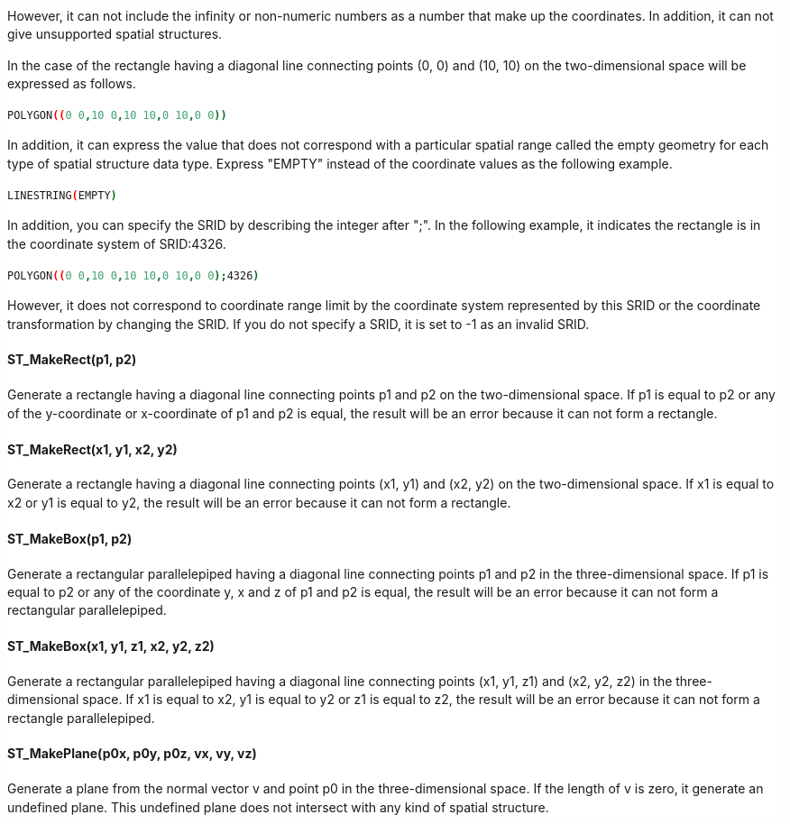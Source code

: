 However, it can not include the infinity or non-numeric numbers as a number that make up the coordinates. In addition, it can not give unsupported spatial structures.

In the case of the rectangle having a diagonal line connecting points (0, 0) and (10, 10) on the two-dimensional space will be expressed as follows.

``` sh
POLYGON((0 0,10 0,10 10,0 10,0 0))
```

In addition, it can express the value that does not correspond with a particular spatial range called the empty geometry for each type of spatial structure data type. Express "EMPTY" instead of the coordinate values as the following example.

``` sh
LINESTRING(EMPTY)
```

In addition, you can specify the SRID by describing the integer after ";". In the following example, it indicates the rectangle is in the coordinate system of SRID:4326.

``` sh
POLYGON((0 0,10 0,10 10,0 10,0 0);4326)
```

However, it does not correspond to coordinate range limit by the coordinate system represented by this SRID or the coordinate transformation by changing the SRID. If you do not specify a SRID, it is set to -1 as an invalid SRID.

#### ST\_MakeRect(p1, p2)

Generate a rectangle having a diagonal line connecting points p1 and p2 on the two-dimensional space. If p1 is equal to p2 or any of the y-coordinate or x-coordinate of p1 and p2 is equal, the result will be an error because it can not form a rectangle.

#### ST\_MakeRect(x1, y1, x2, y2)

Generate a rectangle having a diagonal line connecting points (x1, y1) and (x2, y2) on the two-dimensional space. If x1 is equal to x2 or y1 is equal to y2, the result will be an error because it can not form a rectangle.

#### ST\_MakeBox(p1, p2)

Generate a rectangular parallelepiped having a diagonal line connecting points p1 and p2 in the three-dimensional space. If p1 is equal to p2 or any of the coordinate y, x and z of p1 and p2 is equal, the result will be an error because it can not form a rectangular parallelepiped.

#### ST\_MakeBox(x1, y1, z1, x2, y2, z2)

Generate a rectangular parallelepiped having a diagonal line connecting points (x1, y1, z1) and (x2, y2, z2) in the three-dimensional space. If x1 is equal to x2, y1 is equal to y2 or z1 is equal to z2, the result will be an error because it can not form a rectangle parallelepiped.

#### ST\_MakePlane(p0x, p0y, p0z, vx, vy, vz)

Generate a plane from the normal vector v and point p0 in the three-dimensional space. If the length of v is zero, it generate an undefined plane. This undefined plane does not intersect with any kind of spatial structure.
